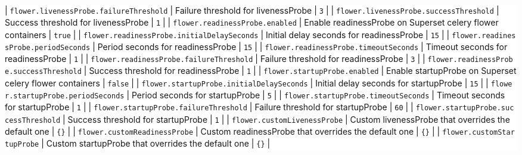 | `flower.livenessProbe.failureThreshold`                                 | Failure threshold for livenessProbe                                                                                                                                                                                                             | `3`                        |
| `flower.livenessProbe.successThreshold`                                 | Success threshold for livenessProbe                                                                                                                                                                                                             | `1`                        |
| `flower.readinessProbe.enabled`                                         | Enable readinessProbe on Superset celery flower containers                                                                                                                                                                                      | `true`                     |
| `flower.readinessProbe.initialDelaySeconds`                             | Initial delay seconds for readinessProbe                                                                                                                                                                                                        | `15`                       |
| `flower.readinessProbe.periodSeconds`                                   | Period seconds for readinessProbe                                                                                                                                                                                                               | `15`                       |
| `flower.readinessProbe.timeoutSeconds`                                  | Timeout seconds for readinessProbe                                                                                                                                                                                                              | `1`                        |
| `flower.readinessProbe.failureThreshold`                                | Failure threshold for readinessProbe                                                                                                                                                                                                            | `3`                        |
| `flower.readinessProbe.successThreshold`                                | Success threshold for readinessProbe                                                                                                                                                                                                            | `1`                        |
| `flower.startupProbe.enabled`                                           | Enable startupProbe on Superset celery flower containers                                                                                                                                                                                        | `false`                    |
| `flower.startupProbe.initialDelaySeconds`                               | Initial delay seconds for startupProbe                                                                                                                                                                                                          | `15`                       |
| `flower.startupProbe.periodSeconds`                                     | Period seconds for startupProbe                                                                                                                                                                                                                 | `5`                        |
| `flower.startupProbe.timeoutSeconds`                                    | Timeout seconds for startupProbe                                                                                                                                                                                                                | `1`                        |
| `flower.startupProbe.failureThreshold`                                  | Failure threshold for startupProbe                                                                                                                                                                                                              | `60`                       |
| `flower.startupProbe.successThreshold`                                  | Success threshold for startupProbe                                                                                                                                                                                                              | `1`                        |
| `flower.customLivenessProbe`                                            | Custom livenessProbe that overrides the default one                                                                                                                                                                                             | `{}`                       |
| `flower.customReadinessProbe`                                           | Custom readinessProbe that overrides the default one                                                                                                                                                                                            | `{}`                       |
| `flower.customStartupProbe`                                             | Custom startupProbe that overrides the default one                                                                                                                                                                                              | `{}`                       |